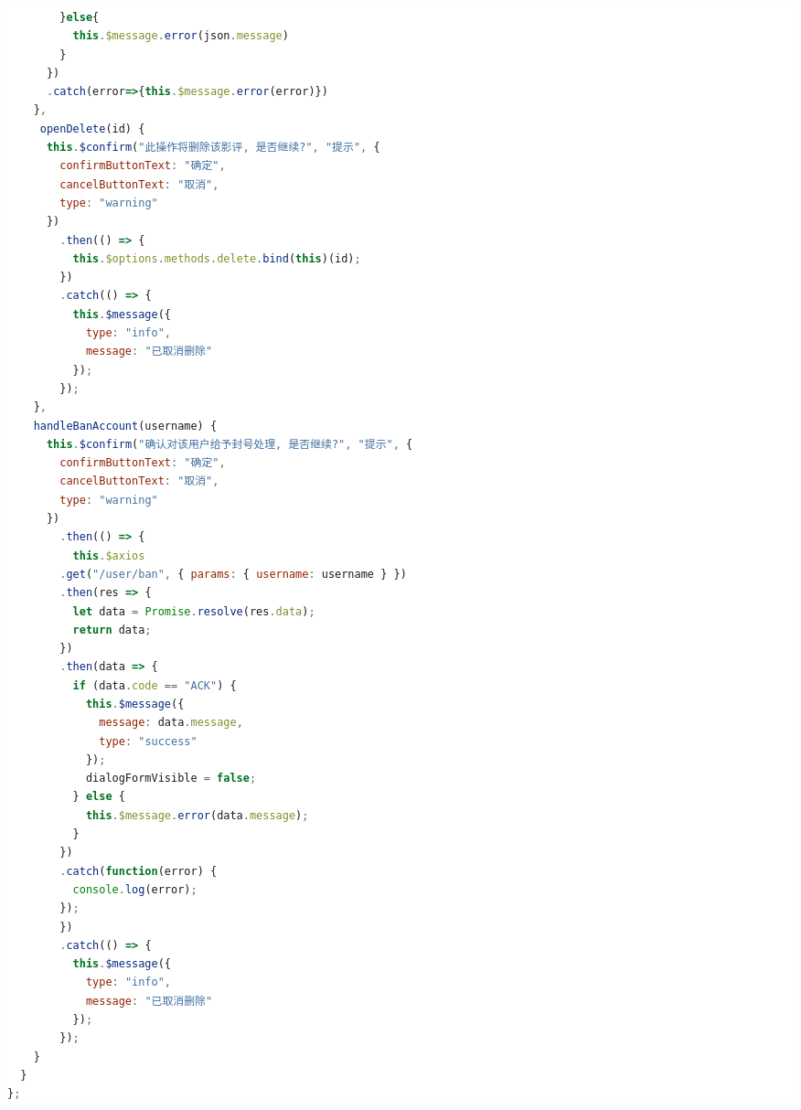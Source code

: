 ```javascript
        }else{
          this.$message.error(json.message)
        }
      })
      .catch(error=>{this.$message.error(error)})
    },
     openDelete(id) {
      this.$confirm("此操作将删除该影评, 是否继续?", "提示", {
        confirmButtonText: "确定",
        cancelButtonText: "取消",
        type: "warning"
      })
        .then(() => {
          this.$options.methods.delete.bind(this)(id);
        })
        .catch(() => {
          this.$message({
            type: "info",
            message: "已取消删除"
          });
        });
    },
    handleBanAccount(username) {
      this.$confirm("确认对该用户给予封号处理, 是否继续?", "提示", {
        confirmButtonText: "确定",
        cancelButtonText: "取消",
        type: "warning"
      })
        .then(() => {
          this.$axios
        .get("/user/ban", { params: { username: username } })
        .then(res => {
          let data = Promise.resolve(res.data);
          return data;
        })
        .then(data => {
          if (data.code == "ACK") {
            this.$message({
              message: data.message,
              type: "success"
            });
            dialogFormVisible = false;
          } else {
            this.$message.error(data.message);
          }
        })
        .catch(function(error) {
          console.log(error);
        });
        })
        .catch(() => {
          this.$message({
            type: "info",
            message: "已取消删除"
          });
        });
    }
  }
};
```
